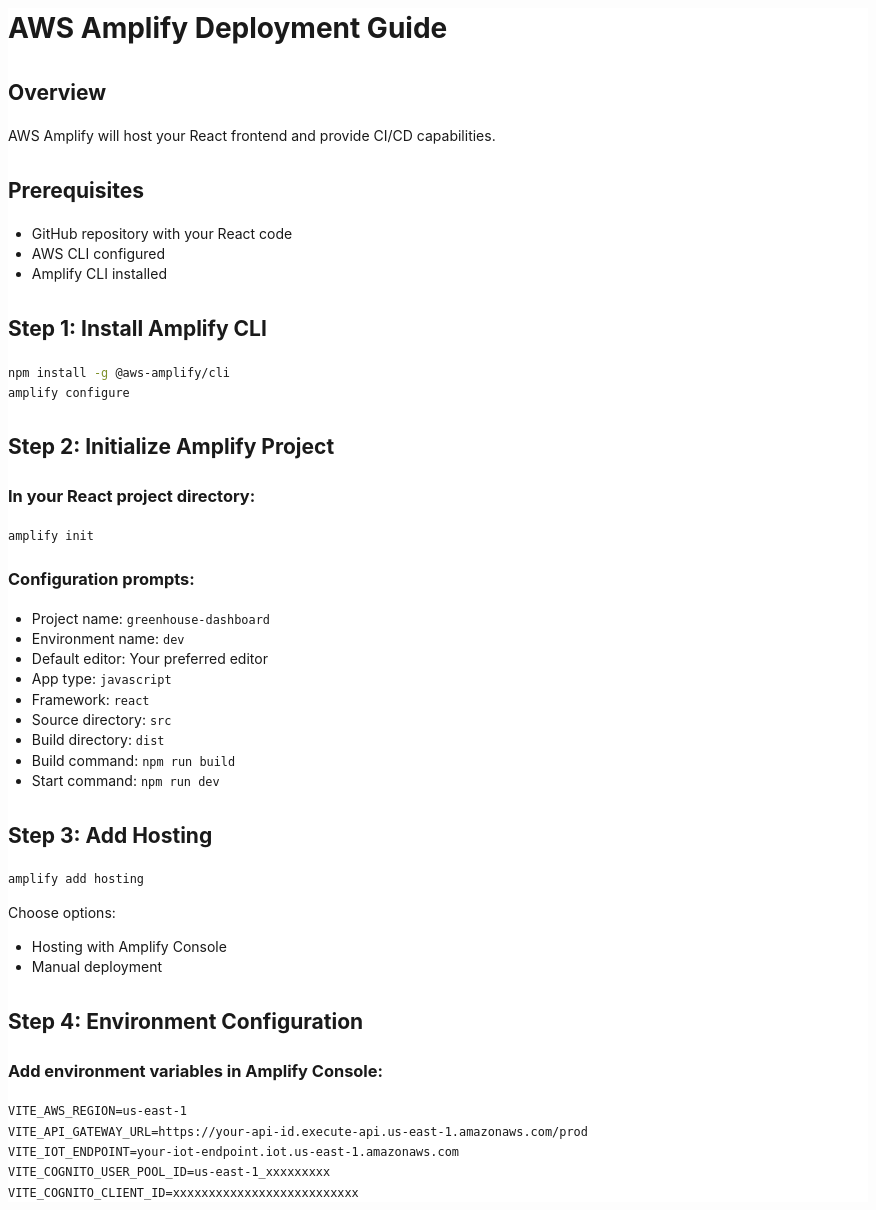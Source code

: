 
# AWS Amplify Deployment Guide

## Overview
AWS Amplify will host your React frontend and provide CI/CD capabilities.

## Prerequisites
- GitHub repository with your React code
- AWS CLI configured
- Amplify CLI installed

## Step 1: Install Amplify CLI

```bash
npm install -g @aws-amplify/cli
amplify configure
```

## Step 2: Initialize Amplify Project

### In your React project directory:
```bash
amplify init
```

### Configuration prompts:
- Project name: `greenhouse-dashboard`
- Environment name: `dev`
- Default editor: Your preferred editor
- App type: `javascript`
- Framework: `react`
- Source directory: `src`
- Build directory: `dist`
- Build command: `npm run build`
- Start command: `npm run dev`

## Step 3: Add Hosting

```bash
amplify add hosting
```

Choose options:
- Hosting with Amplify Console
- Manual deployment

## Step 4: Environment Configuration

### Add environment variables in Amplify Console:
```
VITE_AWS_REGION=us-east-1
VITE_API_GATEWAY_URL=https://your-api-id.execute-api.us-east-1.amazonaws.com/prod
VITE_IOT_ENDPOINT=your-iot-endpoint.iot.us-east-1.amazonaws.com
VITE_COGNITO_USER_POOL_ID=us-east-1_xxxxxxxxx
VITE_COGNITO_CLIENT_ID=xxxxxxxxxxxxxxxxxxxxxxxxxx
```
